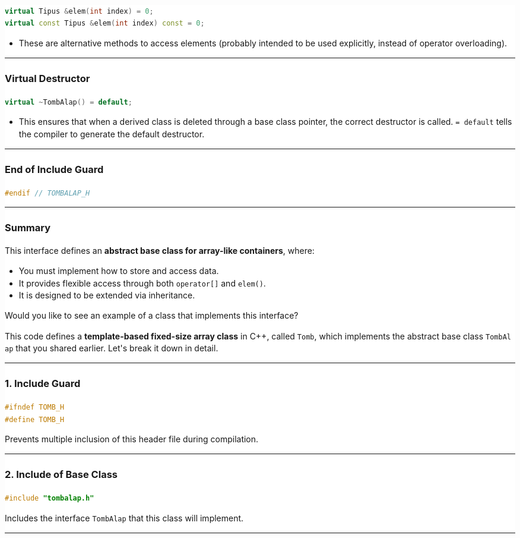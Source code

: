 ```cpp
virtual Tipus &elem(int index) = 0;
virtual const Tipus &elem(int index) const = 0;
```
- These are alternative methods to access elements (probably intended to be used explicitly, instead of operator overloading).

---

### Virtual Destructor
```cpp
virtual ~TombAlap() = default;
```
- This ensures that when a derived class is deleted through a base class pointer, the correct destructor is called. `= default` tells the compiler to generate the default destructor.

---

### End of Include Guard
```cpp
#endif // TOMBALAP_H
```

---

### Summary
This interface defines an **abstract base class for array-like containers**, where:
- You must implement how to store and access data.
- It provides flexible access through both `operator[]` and `elem()`.
- It is designed to be extended via inheritance.

Would you like to see an example of a class that implements this interface?




This code defines a **template-based fixed-size array class** in C++, called `Tomb`, which implements the abstract base class `TombAlap` that you shared earlier. Let's break it down in detail.

---

### 1. **Include Guard**
```cpp
#ifndef TOMB_H
#define TOMB_H
```
Prevents multiple inclusion of this header file during compilation.

---

### 2. **Include of Base Class**
```cpp
#include "tombalap.h"
```
Includes the interface `TombAlap` that this class will implement.

---